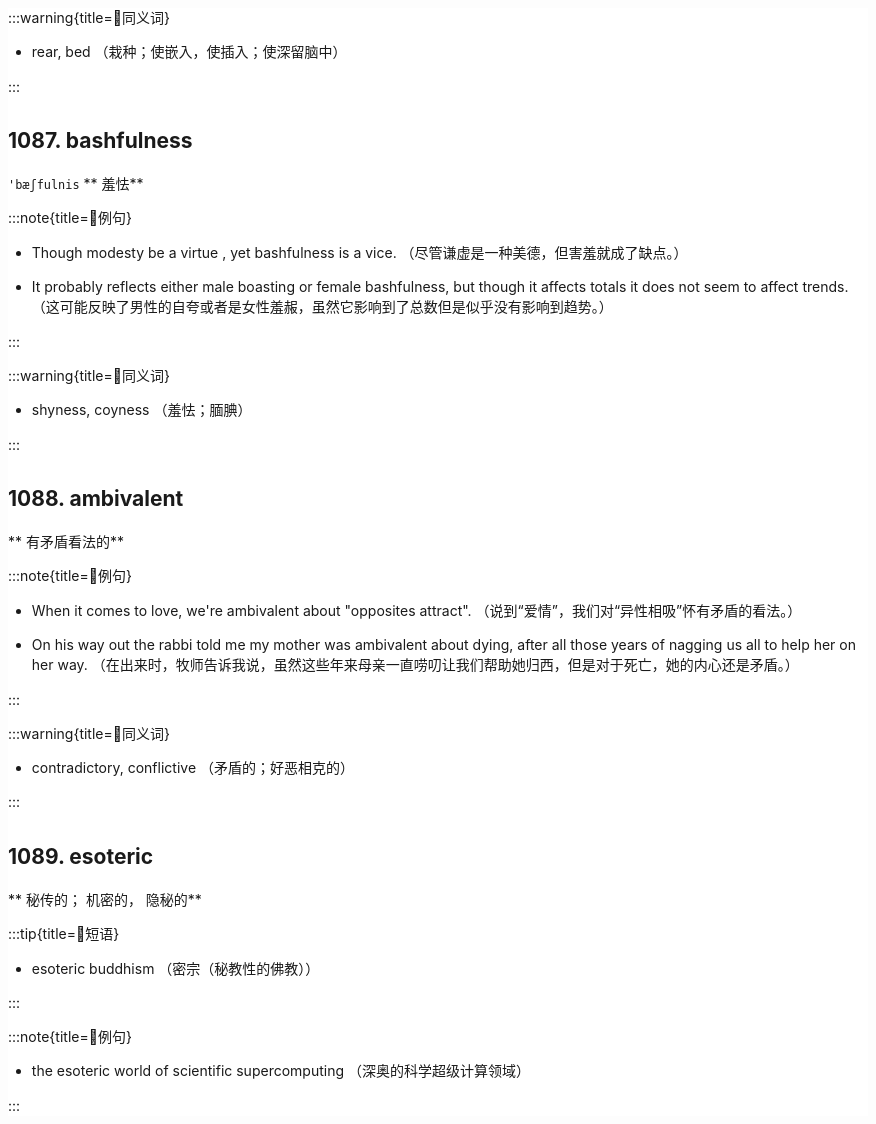 :::warning{title=🤔同义词}

- rear, bed （栽种；使嵌入，使插入；使深留脑中）

:::


## 1087. bashfulness

`'bæʃfulnis`  ** 羞怯**

:::note{title=🎤例句}

- Though modesty be a virtue , yet bashfulness is a vice. （尽管谦虚是一种美德，但害羞就成了缺点。）

- It probably reflects either male boasting or female bashfulness, but though it affects totals it does not seem to affect trends. （这可能反映了男性的自夸或者是女性羞赧，虽然它影响到了总数但是似乎没有影响到趋势。）

:::

:::warning{title=🤔同义词}

- shyness, coyness （羞怯；腼腆）

:::


## 1088. ambivalent

** 有矛盾看法的**

:::note{title=🎤例句}

- When it comes to love, we're ambivalent about "opposites attract". （说到“爱情”，我们对“异性相吸”怀有矛盾的看法。）

- On his way out the rabbi told me my mother was ambivalent about dying, after all those years of nagging us all to help her on her way. （在出来时，牧师告诉我说，虽然这些年来母亲一直唠叨让我们帮助她归西，但是对于死亡，她的内心还是矛盾。）

:::

:::warning{title=🤔同义词}

- contradictory, conflictive （矛盾的；好恶相克的）

:::


## 1089. esoteric

** 秘传的； 机密的， 隐秘的**

:::tip{title=🤩短语}

- esoteric buddhism （密宗（秘教性的佛教））

:::

:::note{title=🎤例句}

- the esoteric world of scientific supercomputing （深奥的科学超级计算领域）

:::
